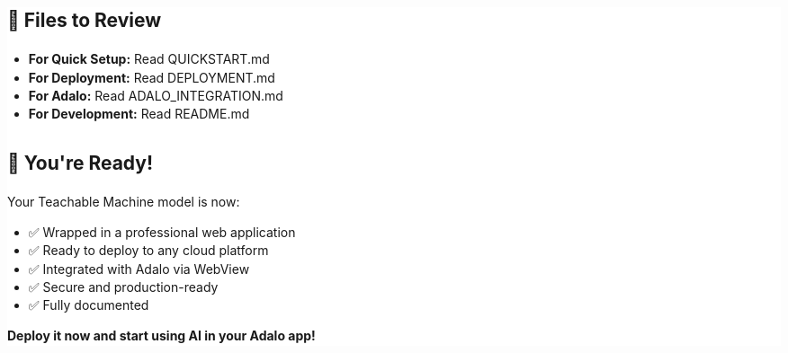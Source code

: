 ## 📝 Files to Review

- **For Quick Setup:** Read QUICKSTART.md
- **For Deployment:** Read DEPLOYMENT.md  
- **For Adalo:** Read ADALO_INTEGRATION.md
- **For Development:** Read README.md

## 🎉 You're Ready!

Your Teachable Machine model is now:
- ✅ Wrapped in a professional web application
- ✅ Ready to deploy to any cloud platform
- ✅ Integrated with Adalo via WebView
- ✅ Secure and production-ready
- ✅ Fully documented

**Deploy it now and start using AI in your Adalo app!**
